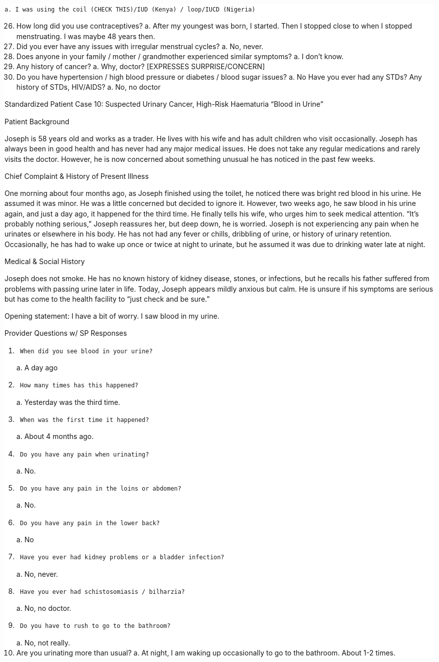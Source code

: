     a. I was using the coil (CHECK THIS)/IUD (Kenya) / loop/IUCD (Nigeria)
26. How long did you use contraceptives?
    a. After my youngest was born, I started. Then I stopped close to when I stopped menstruating. I was maybe 48 years then.
27. Did you ever have any issues with irregular menstrual cycles?
    a. No, never.
28. Does anyone in your family / mother / grandmother experienced similar symptoms?
    a. I don’t know.
29. Any history of cancer?
    a. Why, doctor? [EXPRESSES SURPRISE/CONCERN]
30. Do you have hypertension / high blood pressure or diabetes / blood sugar issues?
    a. No
    Have you ever had any STDs? Any history of STDs, HIV/AIDS?
    a. No, no doctor

Standardized Patient Case 10: Suspected Urinary Cancer, High-Risk Haematuria
“Blood in Urine”

Patient Background

Joseph is 58 years old and works as a trader. He lives with his wife and has adult children who visit occasionally. Joseph has always been in good health and has never had any major medical issues. He does not take any regular medications and rarely visits the doctor. However, he is now concerned about something unusual he has noticed in the past few weeks.

Chief Complaint & History of Present Illness

One morning about four months ago, as Joseph finished using the toilet, he noticed there was bright red blood in his urine. He assumed it was minor. He was a little concerned but decided to ignore it. However, two weeks ago, he saw blood in his urine again, and just a day ago, it happened for the third time. He finally tells his wife, who urges him to seek medical attention. “It’s probably nothing serious,” Joseph reassures her, but deep down, he is worried. Joseph is not experiencing any pain when he urinates or elsewhere in his body. He has not had any fever or chills, dribbling of urine, or history of urinary retention. Occasionally, he has had to wake up once or twice at night to urinate, but he assumed it was due to drinking water late at night.

Medical & Social History

Joseph does not smoke. He has no known history of kidney disease, stones, or infections, but he recalls his father suffered from problems with passing urine later in life. Today, Joseph appears mildly anxious but calm. He is unsure if his symptoms are serious but has come to the health facility to “just check and be sure.”

Opening statement:
I have a bit of worry. I saw blood in my urine.

Provider Questions w/ SP Responses

1.      When did you see blood in your urine?
    a. A day ago
2.      How many times has this happened?
    a. Yesterday was the third time.
3.      When was the first time it happened?
    a. About 4 months ago.
4.      Do you have any pain when urinating?
    a. No.
5.      Do you have any pain in the loins or abdomen?
    a. No.
6.      Do you have any pain in the lower back?
    a. No
7.      Have you ever had kidney problems or a bladder infection?
    a. No, never.
8.      Have you ever had schistosomiasis / bilharzia?
    a. No, no doctor.
9.      Do you have to rush to go to the bathroom?
    a. No, not really.
10. Are you urinating more than usual?
    a. At night, I am waking up occasionally to go to the bathroom. About 1-2 times.